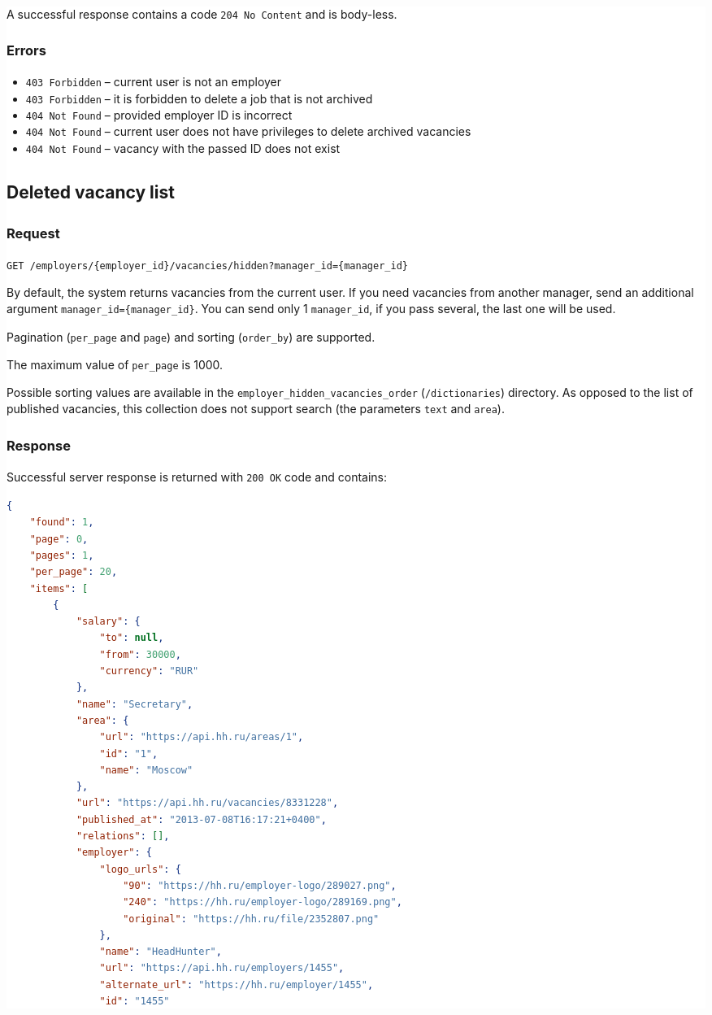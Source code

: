 A successful response contains a code `204 No Content` and is body-less.

### Errors

* `403 Forbidden` – current user is not an employer
* `403 Forbidden` – it is forbidden to delete a job that is not archived
* `404 Not Found` – provided employer ID is incorrect
* `404 Not Found` – current user does not have privileges to delete archived vacancies
* `404 Not Found` – vacancy with the passed ID does not exist


<a name="hidden"></a>
## Deleted vacancy list

### Request

`GET /employers/{employer_id}/vacancies/hidden?manager_id={manager_id}`

By default, the system returns vacancies from the current user. If you need
vacancies from another manager, send an additional argument `manager_id={manager_id}`.
You can send only 1 `manager_id`, if you pass several, the last one will be used.

Pagination (`per_page` and `page`) and sorting (`order_by`) are supported.

The maximum value of `per_page` is 1000.

Possible sorting values are available in the `employer_hidden_vacancies_order`
(`/dictionaries`) directory. As opposed to the list of published vacancies, this
collection does not support search (the parameters `text` and `area`).


### Response

Successful server response is returned with `200 OK` code and contains:

```json
{
    "found": 1,
    "page": 0,
    "pages": 1,
    "per_page": 20,
    "items": [
        {
            "salary": {
                "to": null,
                "from": 30000,
                "currency": "RUR"
            },
            "name": "Secretary",
            "area": {
                "url": "https://api.hh.ru/areas/1",
                "id": "1",
                "name": "Moscow"
            },
            "url": "https://api.hh.ru/vacancies/8331228",
            "published_at": "2013-07-08T16:17:21+0400",
            "relations": [],
            "employer": {
                "logo_urls": {
                    "90": "https://hh.ru/employer-logo/289027.png",
                    "240": "https://hh.ru/employer-logo/289169.png",
                    "original": "https://hh.ru/file/2352807.png"
                },
                "name": "HeadHunter",
                "url": "https://api.hh.ru/employers/1455",
                "alternate_url": "https://hh.ru/employer/1455",
                "id": "1455"
```